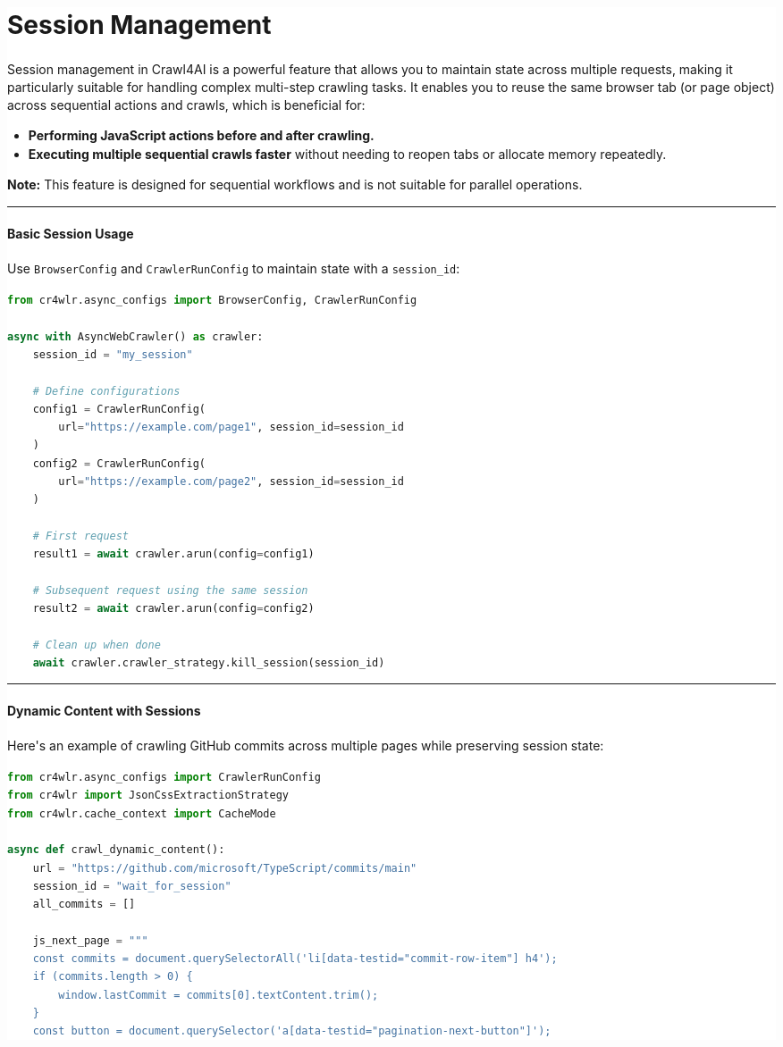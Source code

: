 # Session Management

Session management in Crawl4AI is a powerful feature that allows you to maintain state across multiple requests, making it particularly suitable for handling complex multi-step crawling tasks. It enables you to reuse the same browser tab (or page object) across sequential actions and crawls, which is beneficial for:

- **Performing JavaScript actions before and after crawling.**
- **Executing multiple sequential crawls faster** without needing to reopen tabs or allocate memory repeatedly.

**Note:** This feature is designed for sequential workflows and is not suitable for parallel operations.

---

#### Basic Session Usage

Use `BrowserConfig` and `CrawlerRunConfig` to maintain state with a `session_id`:

```python
from cr4wlr.async_configs import BrowserConfig, CrawlerRunConfig

async with AsyncWebCrawler() as crawler:
    session_id = "my_session"

    # Define configurations
    config1 = CrawlerRunConfig(
        url="https://example.com/page1", session_id=session_id
    )
    config2 = CrawlerRunConfig(
        url="https://example.com/page2", session_id=session_id
    )

    # First request
    result1 = await crawler.arun(config=config1)

    # Subsequent request using the same session
    result2 = await crawler.arun(config=config2)

    # Clean up when done
    await crawler.crawler_strategy.kill_session(session_id)
```

---

#### Dynamic Content with Sessions

Here's an example of crawling GitHub commits across multiple pages while preserving session state:

```python
from cr4wlr.async_configs import CrawlerRunConfig
from cr4wlr import JsonCssExtractionStrategy
from cr4wlr.cache_context import CacheMode

async def crawl_dynamic_content():
    url = "https://github.com/microsoft/TypeScript/commits/main"
    session_id = "wait_for_session"
    all_commits = []

    js_next_page = """
    const commits = document.querySelectorAll('li[data-testid="commit-row-item"] h4');
    if (commits.length > 0) {
        window.lastCommit = commits[0].textContent.trim();
    }
    const button = document.querySelector('a[data-testid="pagination-next-button"]');
```